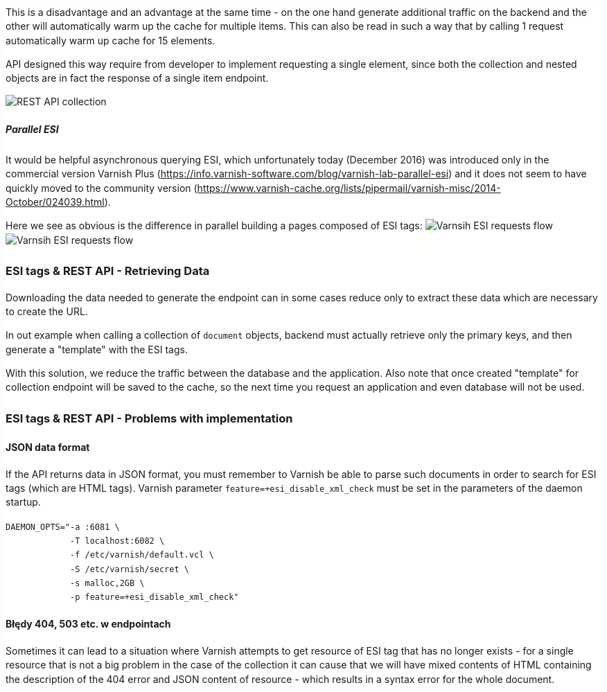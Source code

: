 This is a disadvantage and an advantage at the same time - on the one hand generate additional traffic on the backend and the other will automatically warm up the cache for multiple items. This can also be read in such a way that by calling 1 request automatically warm up cache for 15 elements.

API designed this way require from developer to implement requesting a single element, since both the collection and nested objects are in fact the response of a single item endpoint.

![REST API collection](http://b3k.pl/varnish-esi/varnish-esi-rest-block-collection.png)

##### Parallel ESI
It would be helpful asynchronous querying ESI, which unfortunately today (December 2016) was introduced only in the commercial version Varnish Plus (https://info.varnish-software.com/blog/varnish-lab-parallel-esi) and it does not seem to have quickly moved to the community version (https://www.varnish-cache.org/lists/pipermail/varnish-misc/2014-October/024039.html).

Here we see as obvious is the difference in parallel building a pages composed of ESI tags:
![Varnsih ESI requests flow](http://b3k.pl/varnish-esi/serial-esi.gif)![Varnsih ESI requests flow](http://b3k.pl/varnish-esi/parallel-esi.gif)


### ESI tags & REST API - Retrieving Data

Downloading the data needed to generate the endpoint can in some cases reduce only to extract these data which are necessary to create the URL.

In out example when calling a collection of `document` objects, backend must actually retrieve only the primary keys, and then generate a "template" with the ESI tags.

With this solution, we reduce the traffic between the database and the application. Also note that once created "template" for collection endpoint will be saved to the cache, so the next time you request an application and even database will not be used.

### ESI tags & REST API - Problems with implementation

#### JSON data format

If the API returns data in JSON format, you must remember to Varnish be able to parse such documents in order to search for ESI tags (which are HTML tags). Varnish parameter `feature=+esi_disable_xml_check` must be set in the parameters of the daemon startup.

```
DAEMON_OPTS="-a :6081 \
             -T localhost:6082 \
             -f /etc/varnish/default.vcl \
             -S /etc/varnish/secret \
             -s malloc,2GB \
             -p feature=+esi_disable_xml_check"
```

#### Błędy 404, 503 etc. w endpointach

Sometimes it can lead to a situation where Varnish attempts to get resource of ESI tag that has no longer exists - for a single resource that is not a big problem in the case of the collection it can cause that we will have mixed contents of HTML containing the description of the 404 error and JSON content of resource - which results in a syntax error for the whole document.
